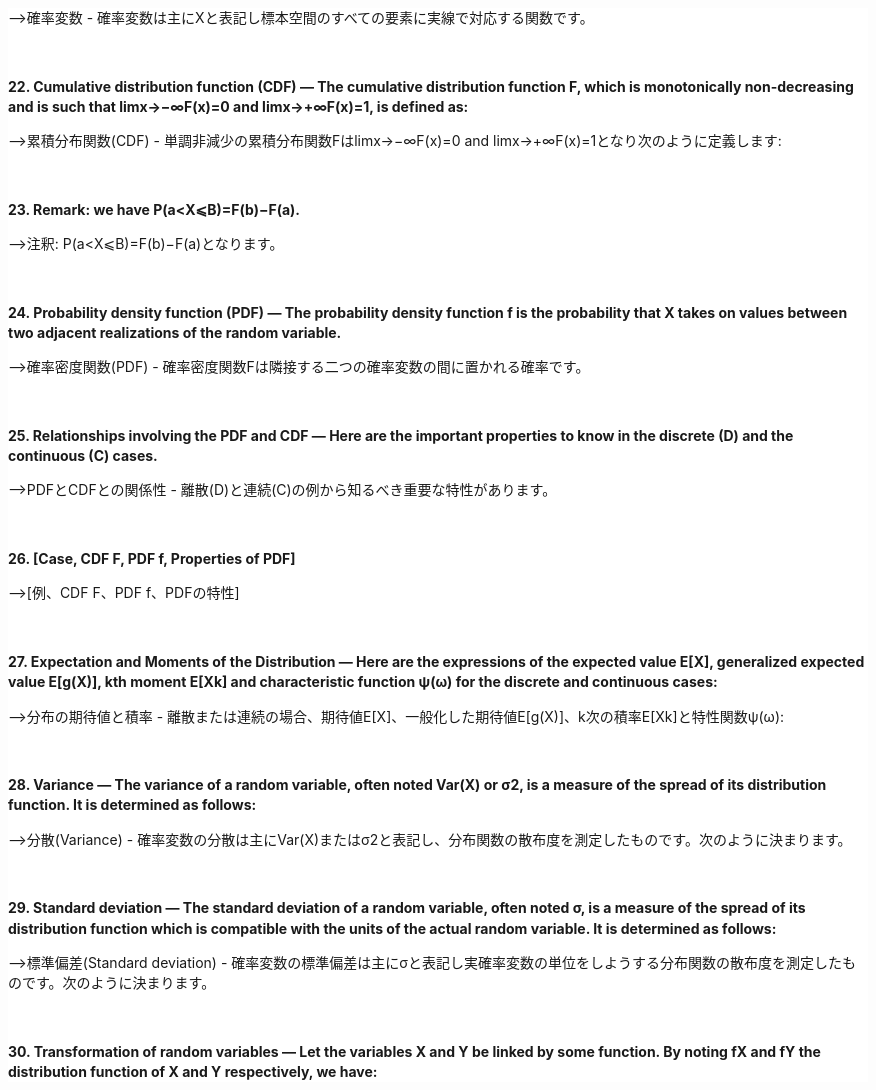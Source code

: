 &#10230;確率変数 - 確率変数は主にXと表記し標本空間のすべての要素に実線で対応する関数です。

<br>

**22. Cumulative distribution function (CDF) ― The cumulative distribution function F, which is monotonically non-decreasing and is such that limx→−∞F(x)=0 and limx→+∞F(x)=1, is defined as:**

&#10230;累積分布関数(CDF) - 単調非減少の累積分布関数Fはlimx→−∞F(x)=0 and limx→+∞F(x)=1となり次のように定義します:

<br>

**23. Remark: we have P(a<X⩽B)=F(b)−F(a).**

&#10230;注釈: P(a<X⩽B)=F(b)−F(a)となります。

<br>

**24. Probability density function (PDF) ― The probability density function f is the probability that X takes on values between two adjacent realizations of the random variable.**

&#10230;確率密度関数(PDF) - 確率密度関数Fは隣接する二つの確率変数の間に置かれる確率です。

<br>

**25. Relationships involving the PDF and CDF ― Here are the important properties to know in the discrete (D) and the continuous (C) cases.**

&#10230;PDFとCDFとの関係性 - 離散(D)と連続(C)の例から知るべき重要な特性があります。

<br>

**26. [Case, CDF F, PDF f, Properties of PDF]**

&#10230;[例、CDF F、PDF f、PDFの特性]

<br>

**27. Expectation and Moments of the Distribution ― Here are the expressions of the expected value E[X], generalized expected value E[g(X)], kth moment E[Xk] and characteristic function ψ(ω) for the discrete and continuous cases:**

&#10230;分布の期待値と積率 - 離散または連続の場合、期待値E[X]、一般化した期待値E[g(X)]、k次の積率E[Xk]と特性関数ψ(ω):

<br>

**28. Variance ― The variance of a random variable, often noted Var(X) or σ2, is a measure of the spread of its distribution function. It is determined as follows:**

&#10230;分散(Variance) - 確率変数の分散は主にVar(X)またはσ2と表記し、分布関数の散布度を測定したものです。次のように決まります。

<br>

**29. Standard deviation ― The standard deviation of a random variable, often noted σ, is a measure of the spread of its distribution function which is compatible with the units of the actual random variable. It is determined as follows:**

&#10230;標準偏差(Standard deviation) - 確率変数の標準偏差は主にσと表記し実確率変数の単位をしようする分布関数の散布度を測定したものです。次のように決まります。

<br>

**30. Transformation of random variables ― Let the variables X and Y be linked by some function. By noting fX and fY the distribution function of X and Y respectively, we have:**
